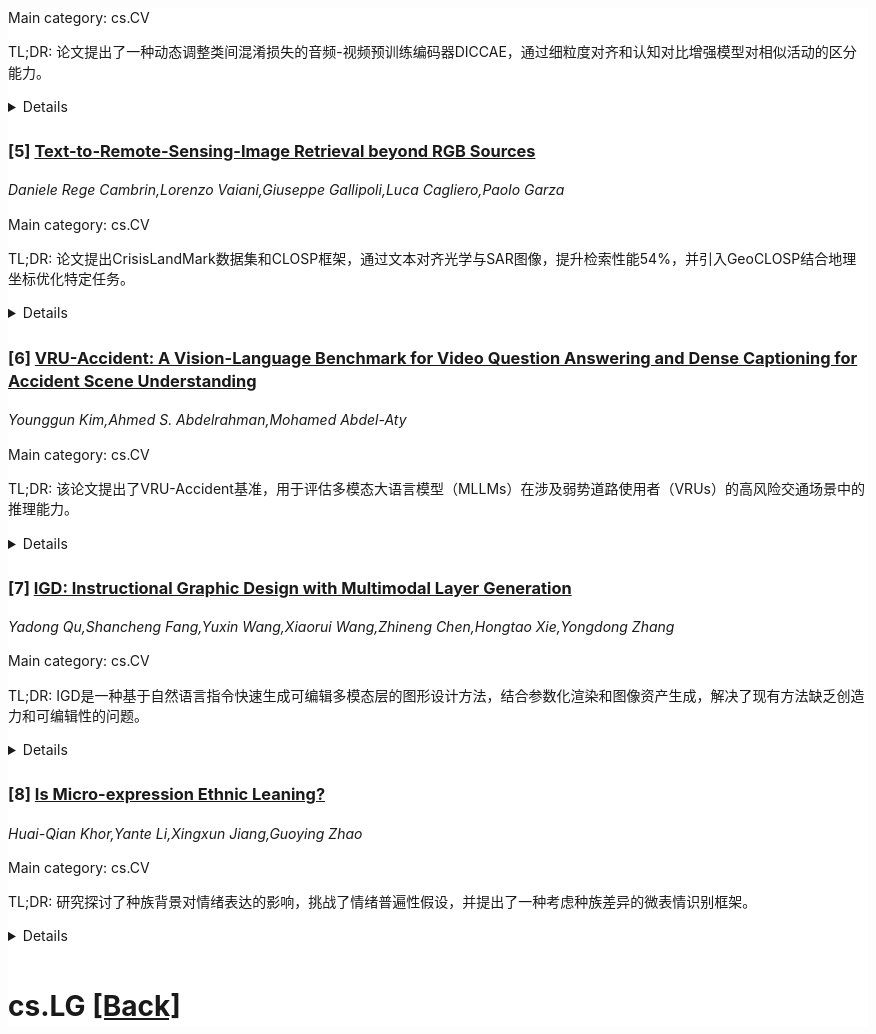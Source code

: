 Main category: cs.CV

TL;DR: 论文提出了一种动态调整类间混淆损失的音频-视频预训练编码器DICCAE，通过细粒度对齐和认知对比增强模型对相似活动的区分能力。


<details><summary>Details</summary></details>


### [5] [Text-to-Remote-Sensing-Image Retrieval beyond RGB Sources](https://arxiv.org/abs/2507.10403)
*Daniele Rege Cambrin,Lorenzo Vaiani,Giuseppe Gallipoli,Luca Cagliero,Paolo Garza*

Main category: cs.CV

TL;DR: 论文提出CrisisLandMark数据集和CLOSP框架，通过文本对齐光学与SAR图像，提升检索性能54%，并引入GeoCLOSP结合地理坐标优化特定任务。


<details><summary>Details</summary></details>


### [6] [VRU-Accident: A Vision-Language Benchmark for Video Question Answering and Dense Captioning for Accident Scene Understanding](https://arxiv.org/abs/2507.09815)
*Younggun Kim,Ahmed S. Abdelrahman,Mohamed Abdel-Aty*

Main category: cs.CV

TL;DR: 该论文提出了VRU-Accident基准，用于评估多模态大语言模型（MLLMs）在涉及弱势道路使用者（VRUs）的高风险交通场景中的推理能力。


<details><summary>Details</summary></details>


### [7] [IGD: Instructional Graphic Design with Multimodal Layer Generation](https://arxiv.org/abs/2507.09910)
*Yadong Qu,Shancheng Fang,Yuxin Wang,Xiaorui Wang,Zhineng Chen,Hongtao Xie,Yongdong Zhang*

Main category: cs.CV

TL;DR: IGD是一种基于自然语言指令快速生成可编辑多模态层的图形设计方法，结合参数化渲染和图像资产生成，解决了现有方法缺乏创造力和可编辑性的问题。


<details><summary>Details</summary></details>


### [8] [Is Micro-expression Ethnic Leaning?](https://arxiv.org/abs/2507.10209)
*Huai-Qian Khor,Yante Li,Xingxun Jiang,Guoying Zhao*

Main category: cs.CV

TL;DR: 研究探讨了种族背景对情绪表达的影响，挑战了情绪普遍性假设，并提出了一种考虑种族差异的微表情识别框架。


<details><summary>Details</summary></details>


<div id='cs.LG'></div>

# cs.LG [[Back]](#toc)
